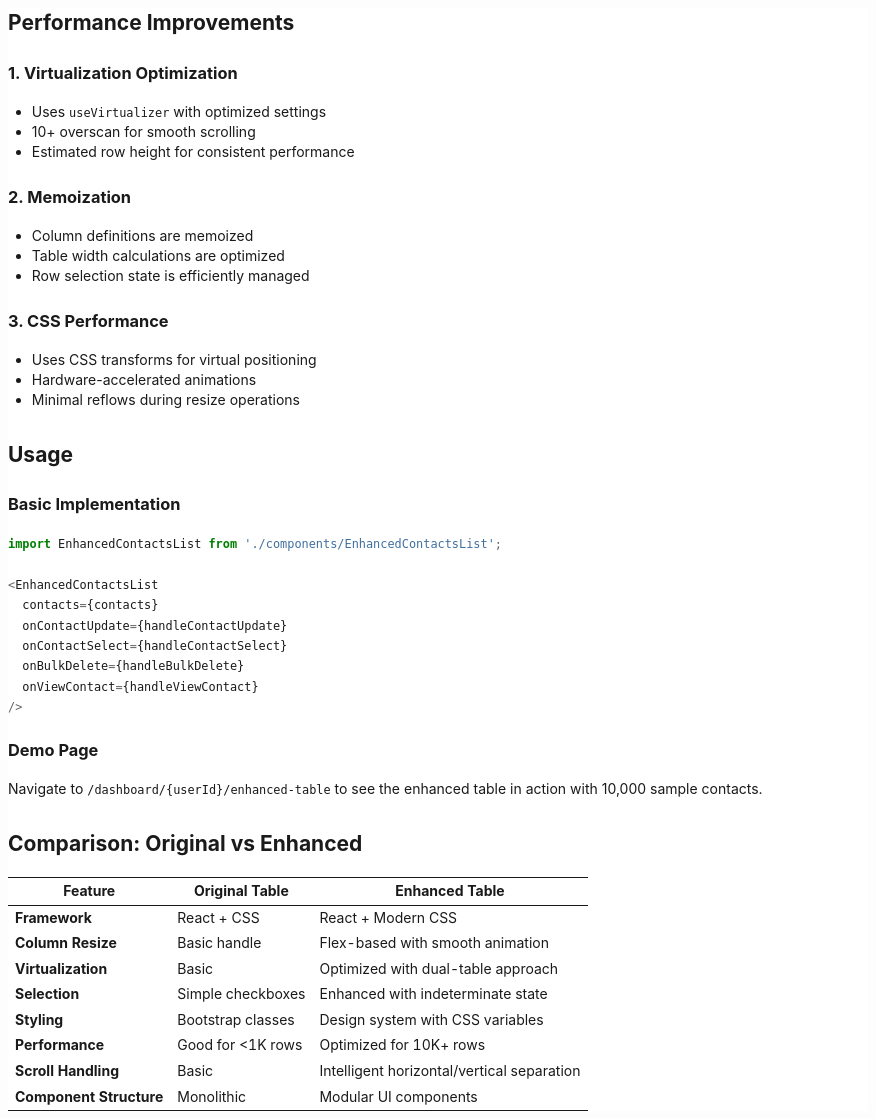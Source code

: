 ## Performance Improvements

### 1. **Virtualization Optimization**
- Uses `useVirtualizer` with optimized settings
- 10+ overscan for smooth scrolling
- Estimated row height for consistent performance

### 2. **Memoization**
- Column definitions are memoized
- Table width calculations are optimized
- Row selection state is efficiently managed

### 3. **CSS Performance**
- Uses CSS transforms for virtual positioning
- Hardware-accelerated animations
- Minimal reflows during resize operations

## Usage

### Basic Implementation
```javascript
import EnhancedContactsList from './components/EnhancedContactsList';

<EnhancedContactsList
  contacts={contacts}
  onContactUpdate={handleContactUpdate}
  onContactSelect={handleContactSelect}
  onBulkDelete={handleBulkDelete}
  onViewContact={handleViewContact}
/>
```

### Demo Page
Navigate to `/dashboard/{userId}/enhanced-table` to see the enhanced table in action with 10,000 sample contacts.

## Comparison: Original vs Enhanced

| Feature | Original Table | Enhanced Table |
|---------|---------------|----------------|
| **Framework** | React + CSS | React + Modern CSS |
| **Column Resize** | Basic handle | Flex-based with smooth animation |
| **Virtualization** | Basic | Optimized with dual-table approach |
| **Selection** | Simple checkboxes | Enhanced with indeterminate state |
| **Styling** | Bootstrap classes | Design system with CSS variables |
| **Performance** | Good for <1K rows | Optimized for 10K+ rows |
| **Scroll Handling** | Basic | Intelligent horizontal/vertical separation |
| **Component Structure** | Monolithic | Modular UI components |

